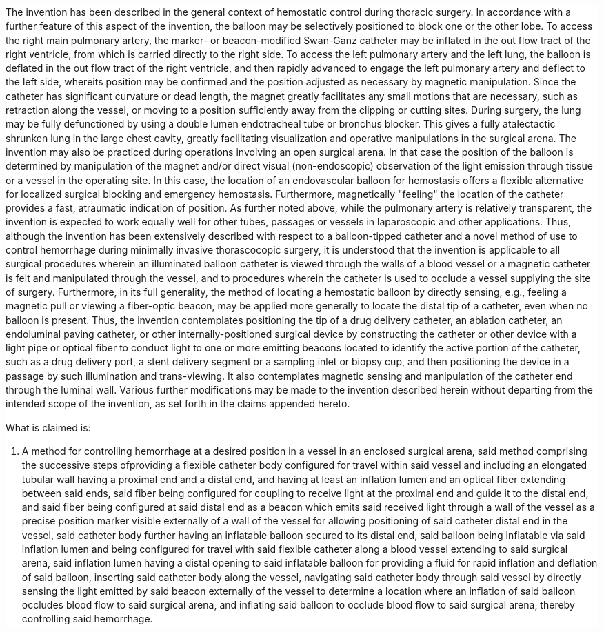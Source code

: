 The invention has been described in the general context of hemostatic control during thoracic surgery. In accordance with a further feature of this aspect of the invention, the balloon may be selectively positioned to block one or the other lobe. To access the right main pulmonary artery, the marker- or beacon-modified Swan-Ganz catheter may be inflated in the out flow tract of the right ventricle, from which is carried directly to the right side. To access the left pulmonary artery and the left lung, the balloon is deflated in the out flow tract of the right ventricle, and then rapidly advanced to engage the left pulmonary artery and deflect to the left side, whereits position may be confirmed and the position adjusted as necessary by magnetic manipulation. Since the catheter has significant curvature or dead length, the magnet greatly facilitates any small motions that are necessary, such as retraction along the vessel, or moving to a position sufficiently away from the clipping or cutting sites. During surgery, the lung may be fully defunctioned by using a double lumen endotracheal tube or bronchus blocker. This gives a fully atalectactic shrunken lung in the large chest cavity, greatly facilitating visualization and operative manipulations in the surgical arena.
The invention may also be practiced during operations involving an open surgical arena. In that case the position of the balloon is determined by manipulation of the magnet and/or direct visual (non-endoscopic) observation of the light emission through tissue or a vessel in the operating site. In this case, the location of an endovascular balloon for hemostasis offers a flexible alternative for localized surgical blocking and emergency hemostasis. Furthermore, magnetically "feeling" the location of the catheter provides a fast, atraumatic indication of position. As further noted above, while the pulmonary artery is relatively transparent, the invention is expected to work equally well for other tubes, passages or vessels in laparoscopic and other applications.
Thus, although the invention has been extensively described with respect to a balloon-tipped catheter and a novel method of use to control hemorrhage during minimally invasive thorascocopic surgery, it is understood that the invention is applicable to all surgical procedures wherein an illuminated balloon catheter is viewed through the walls of a blood vessel or a magnetic catheter is felt and manipulated through the vessel, and to procedures wherein the catheter is used to occlude a vessel supplying the site of surgery. Furthermore, in its full generality, the method of locating a hemostatic balloon by directly sensing, e.g., feeling a magnetic pull or viewing a fiber-optic beacon, may be applied more generally to locate the distal tip of a catheter, even when no balloon is present. Thus, the invention contemplates positioning the tip of a drug delivery catheter, an ablation catheter, an endoluminal paving catheter, or other internally-positioned surgical device by constructing the catheter or other device with a light pipe or optical fiber to conduct light to one or more emitting beacons located to identify the active portion of the catheter, such as a drug delivery port, a stent delivery segment or a sampling inlet or biopsy cup, and then positioning the device in a passage by such illumination and trans-viewing. It also contemplates magnetic sensing and manipulation of the catheter end through the luminal wall. Various further modifications may be made to the invention described herein without departing from the intended scope of the invention, as set forth in the claims appended hereto.

What is claimed is:
 
1. A method for controlling hemorrhage at a desired position in a vessel in an enclosed surgical arena, said method comprising the successive steps ofproviding a flexible catheter body configured for travel within said vessel and including an elongated tubular wall having a proximal end and a distal end, and having at least an inflation lumen and an optical fiber extending between said ends, said fiber being configured for coupling to receive light at the proximal end and guide it to the distal end, and said fiber being configured at said distal end as a beacon which emits said received light through a wall of the vessel as a precise position marker visible externally of a wall of the vessel for allowing positioning of said catheter distal end in the vessel, said catheter body further having an inflatable balloon secured to its distal end, said balloon being inflatable via said inflation lumen and being configured for travel with said flexible catheter along a blood vessel extending to said surgical arena, said inflation lumen having a distal opening to said inflatable balloon for providing a fluid for rapid inflation and deflation of said balloon, inserting said catheter body along the vessel, navigating said catheter body through said vessel by directly sensing the light emitted by said beacon externally of the vessel to determine a location where an inflation of said balloon occludes blood flow to said surgical arena, and inflating said balloon to occlude blood flow to said surgical arena, thereby controlling said hemorrhage. 
